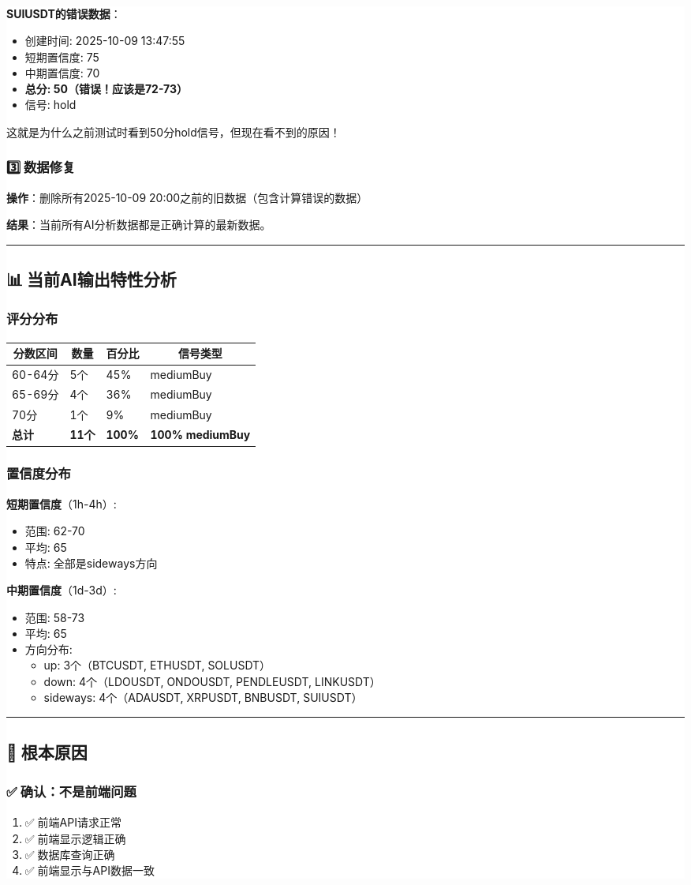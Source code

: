 **SUIUSDT的错误数据**：
- 创建时间: 2025-10-09 13:47:55
- 短期置信度: 75
- 中期置信度: 70
- **总分: 50（错误！应该是72-73）**
- 信号: hold

这就是为什么之前测试时看到50分hold信号，但现在看不到的原因！

### 3️⃣ 数据修复

**操作**：删除所有2025-10-09 20:00之前的旧数据（包含计算错误的数据）

**结果**：当前所有AI分析数据都是正确计算的最新数据。

---

## 📊 当前AI输出特性分析

### 评分分布

| 分数区间 | 数量 | 百分比 | 信号类型 |
|---------|------|--------|---------|
| 60-64分 | 5个 | 45% | mediumBuy |
| 65-69分 | 4个 | 36% | mediumBuy |
| 70分 | 1个 | 9% | mediumBuy |
| **总计** | **11个** | **100%** | **100% mediumBuy** |

### 置信度分布

**短期置信度**（1h-4h）:
- 范围: 62-70
- 平均: 65
- 特点: 全部是sideways方向

**中期置信度**（1d-3d）:
- 范围: 58-73
- 平均: 65
- 方向分布:
  - up: 3个（BTCUSDT, ETHUSDT, SOLUSDT）
  - down: 4个（LDOUSDT, ONDOUSDT, PENDLEUSDT, LINKUSDT）
  - sideways: 4个（ADAUSDT, XRPUSDT, BNBUSDT, SUIUSDT）

---

## 🎯 根本原因

### ✅ 确认：不是前端问题

1. ✅ 前端API请求正常
2. ✅ 前端显示逻辑正确
3. ✅ 数据库查询正确
4. ✅ 前端显示与API数据一致
